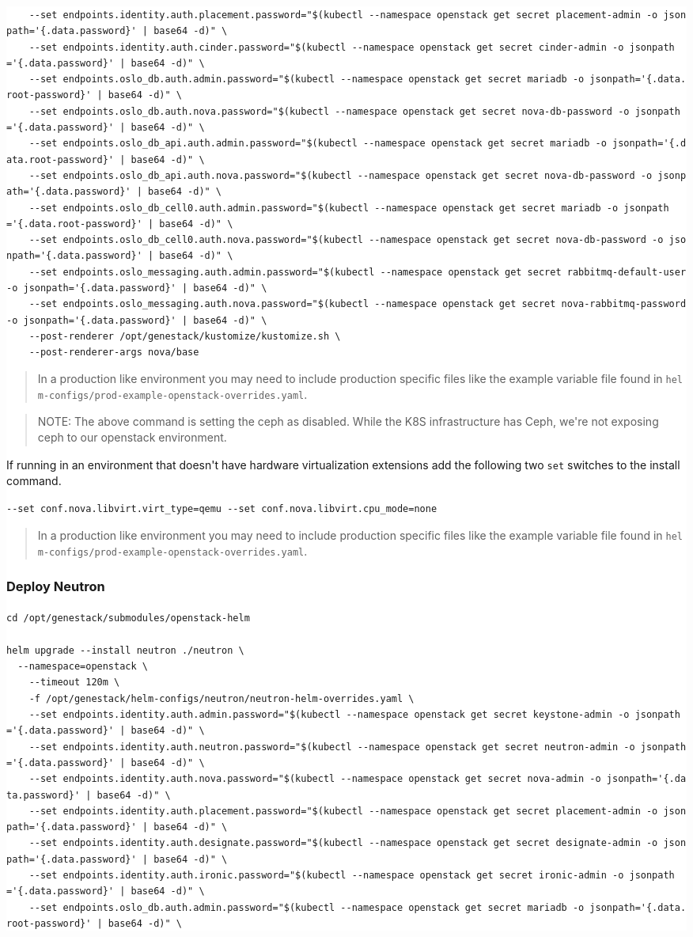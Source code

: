 ``` shell
    --set endpoints.identity.auth.placement.password="$(kubectl --namespace openstack get secret placement-admin -o jsonpath='{.data.password}' | base64 -d)" \
    --set endpoints.identity.auth.cinder.password="$(kubectl --namespace openstack get secret cinder-admin -o jsonpath='{.data.password}' | base64 -d)" \
    --set endpoints.oslo_db.auth.admin.password="$(kubectl --namespace openstack get secret mariadb -o jsonpath='{.data.root-password}' | base64 -d)" \
    --set endpoints.oslo_db.auth.nova.password="$(kubectl --namespace openstack get secret nova-db-password -o jsonpath='{.data.password}' | base64 -d)" \
    --set endpoints.oslo_db_api.auth.admin.password="$(kubectl --namespace openstack get secret mariadb -o jsonpath='{.data.root-password}' | base64 -d)" \
    --set endpoints.oslo_db_api.auth.nova.password="$(kubectl --namespace openstack get secret nova-db-password -o jsonpath='{.data.password}' | base64 -d)" \
    --set endpoints.oslo_db_cell0.auth.admin.password="$(kubectl --namespace openstack get secret mariadb -o jsonpath='{.data.root-password}' | base64 -d)" \
    --set endpoints.oslo_db_cell0.auth.nova.password="$(kubectl --namespace openstack get secret nova-db-password -o jsonpath='{.data.password}' | base64 -d)" \
    --set endpoints.oslo_messaging.auth.admin.password="$(kubectl --namespace openstack get secret rabbitmq-default-user -o jsonpath='{.data.password}' | base64 -d)" \
    --set endpoints.oslo_messaging.auth.nova.password="$(kubectl --namespace openstack get secret nova-rabbitmq-password -o jsonpath='{.data.password}' | base64 -d)" \
    --post-renderer /opt/genestack/kustomize/kustomize.sh \
    --post-renderer-args nova/base
```

> In a production like environment you may need to include production specific files like the example variable file found in
  `helm-configs/prod-example-openstack-overrides.yaml`.

> NOTE: The above command is setting the ceph as disabled. While the K8S infrastructure has Ceph,
  we're not exposing ceph to our openstack environment.

If running in an environment that doesn't have hardware virtualization extensions add the following two `set` switches to the install command.

``` shell
--set conf.nova.libvirt.virt_type=qemu --set conf.nova.libvirt.cpu_mode=none
```

> In a production like environment you may need to include production specific files like the example variable file found in
  `helm-configs/prod-example-openstack-overrides.yaml`.

### Deploy Neutron

``` shell
cd /opt/genestack/submodules/openstack-helm

helm upgrade --install neutron ./neutron \
  --namespace=openstack \
    --timeout 120m \
    -f /opt/genestack/helm-configs/neutron/neutron-helm-overrides.yaml \
    --set endpoints.identity.auth.admin.password="$(kubectl --namespace openstack get secret keystone-admin -o jsonpath='{.data.password}' | base64 -d)" \
    --set endpoints.identity.auth.neutron.password="$(kubectl --namespace openstack get secret neutron-admin -o jsonpath='{.data.password}' | base64 -d)" \
    --set endpoints.identity.auth.nova.password="$(kubectl --namespace openstack get secret nova-admin -o jsonpath='{.data.password}' | base64 -d)" \
    --set endpoints.identity.auth.placement.password="$(kubectl --namespace openstack get secret placement-admin -o jsonpath='{.data.password}' | base64 -d)" \
    --set endpoints.identity.auth.designate.password="$(kubectl --namespace openstack get secret designate-admin -o jsonpath='{.data.password}' | base64 -d)" \
    --set endpoints.identity.auth.ironic.password="$(kubectl --namespace openstack get secret ironic-admin -o jsonpath='{.data.password}' | base64 -d)" \
    --set endpoints.oslo_db.auth.admin.password="$(kubectl --namespace openstack get secret mariadb -o jsonpath='{.data.root-password}' | base64 -d)" \
```